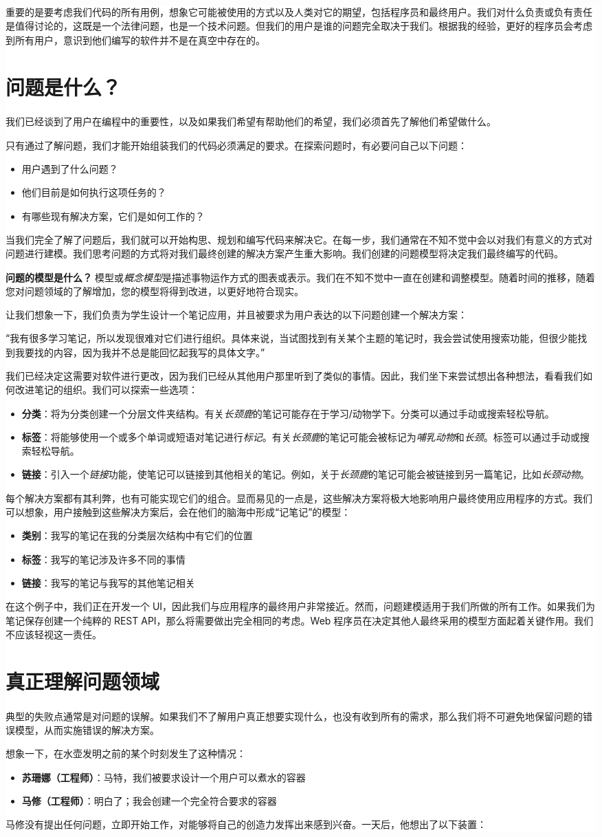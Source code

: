 重要的是要考虑我们代码的所有用例，想象它可能被使用的方式以及人类对它的期望，包括程序员和最终用户。我们对什么负责或负有责任是值得讨论的，这既是一个法律问题，也是一个技术问题。但我们的用户是谁的问题完全取决于我们。根据我的经验，更好的程序员会考虑到所有用户，意识到他们编写的软件并不是在真空中存在的。

# 问题是什么？

我们已经谈到了用户在编程中的重要性，以及如果我们希望有帮助他们的希望，我们必须首先了解他们希望做什么。

只有通过了解问题，我们才能开始组装我们的代码必须满足的要求。在探索问题时，有必要问自己以下问题：

+   用户遇到了什么问题？

+   他们目前是如何执行这项任务的？

+   有哪些现有解决方案，它们是如何工作的？

当我们完全了解了问题后，我们就可以开始构思、规划和编写代码来解决它。在每一步，我们通常在不知不觉中会以对我们有意义的方式对问题进行建模。我们思考问题的方式将对我们最终创建的解决方案产生重大影响。我们创建的问题模型将决定我们最终编写的代码。

**问题的模型是什么？** 模型或*概念模型*是描述事物运作方式的图表或表示。我们在不知不觉中一直在创建和调整模型。随着时间的推移，随着您对问题领域的了解增加，您的模型将得到改进，以更好地符合现实。

让我们想象一下，我们负责为学生设计一个笔记应用，并且被要求为用户表达的以下问题创建一个解决方案：

“我有很多学习笔记，所以发现很难对它们进行组织。具体来说，当试图找到有关某个主题的笔记时，我会尝试使用搜索功能，但很少能找到我要找的内容，因为我并不总是能回忆起我写的具体文字。”

我们已经决定这需要对软件进行更改，因为我们已经从其他用户那里听到了类似的事情。因此，我们坐下来尝试想出各种想法，看看我们如何改进笔记的组织。我们可以探索一些选项：

+   **分类**：将为分类创建一个分层文件夹结构。有关*长颈鹿*的笔记可能存在于学习/动物学下。分类可以通过手动或搜索轻松导航。

+   **标签**：将能够使用一个或多个单词或短语对笔记进行*标记*。有关*长颈鹿*的笔记可能会被标记为*哺乳动物*和*长颈*。标签可以通过手动或搜索轻松导航。

+   **链接**：引入一个*链接*功能，使笔记可以链接到其他相关的笔记。例如，关于*长颈鹿*的笔记可能会被链接到另一篇笔记，比如*长颈动物*。

每个解决方案都有其利弊，也有可能实现它们的组合。显而易见的一点是，这些解决方案将极大地影响用户最终使用应用程序的方式。我们可以想象，用户接触到这些解决方案后，会在他们的脑海中形成“记笔记”的模型：

+   **类别**：我写的笔记在我的分类层次结构中有它们的位置

+   **标签**：我写的笔记涉及许多不同的事情

+   **链接**：我写的笔记与我写的其他笔记相关

在这个例子中，我们正在开发一个 UI，因此我们与应用程序的最终用户非常接近。然而，问题建模适用于我们所做的所有工作。如果我们为笔记保存创建一个纯粹的 REST API，那么将需要做出完全相同的考虑。Web 程序员在决定其他人最终采用的模型方面起着关键作用。我们不应该轻视这一责任。

# 真正理解问题领域

典型的失败点通常是对问题的误解。如果我们不了解用户真正想要实现什么，也没有收到所有的需求，那么我们将不可避免地保留问题的错误模型，从而实施错误的解决方案。

想象一下，在水壶发明之前的某个时刻发生了这种情况：

+   **苏珊娜（工程师）**：马特，我们被要求设计一个用户可以煮水的容器

+   **马修（工程师）**：明白了；我会创建一个完全符合要求的容器

马修没有提出任何问题，立即开始工作，对能够将自己的创造力发挥出来感到兴奋。一天后，他想出了以下装置：
